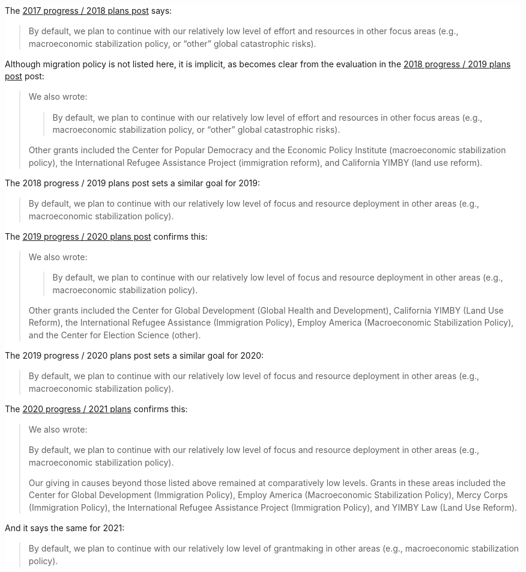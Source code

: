 The [2017 progress / 2018 plans post](https://www.openphilanthropy.org/blog/our-progress-2017-and-plans-2018) says:

> By default, we plan to continue with our relatively low level of effort and resources in other focus areas (e.g., macroeconomic stabilization policy, or “other” global catastrophic risks).

Although migration policy is not listed here, it is implicit, as becomes clear from the evaluation in the [2018 progress / 2019 plans post](https://www.openphilanthropy.org/blog/our-progress-2018-and-plans-2019) post:

> We also wrote:
>
> > By default, we plan to continue with our relatively low level of effort and resources in other focus areas (e.g., macroeconomic stabilization policy, or “other” global catastrophic risks).
>
> Other grants included the Center for Popular Democracy and the Economic Policy Institute (macroeconomic stabilization policy), the International Refugee Assistance Project (immigration reform), and California YIMBY (land use reform).

The 2018 progress / 2019 plans post sets a similar goal for 2019:

> By default, we plan to continue with our relatively low level of focus and resource deployment in other areas (e.g., macroeconomic stabilization policy).

The [2019 progress / 2020 plans post](https://www.openphilanthropy.org/blog/our-progress-2019-and-plans-2020) confirms this:

> We also wrote:
>
> > By default, we plan to continue with our relatively low level of focus and resource deployment in other areas (e.g., macroeconomic stabilization policy).
>
> Other grants included the Center for Global Development (Global Health and Development), California YIMBY (Land Use Reform), the International Refugee Assistance (Immigration Policy), Employ America (Macroeconomic Stabilization Policy), and the Center for Election Science (other).

The 2019 progress / 2020 plans post sets a similar goal for 2020:

> By default, we plan to continue with our relatively low level of focus and resource deployment in other areas (e.g., macroeconomic stabilization policy).

The [2020 progress / 2021 plans](https://www.openphilanthropy.org/blog/our-progress-2020-and-plans-2021) confirms this:

> We also wrote:
>
> By default, we plan to continue with our relatively low level of focus and resource deployment in other areas (e.g., macroeconomic stabilization policy).
>
> Our giving in causes beyond those listed above remained at comparatively low levels. Grants in these areas included the Center for Global Development (Immigration Policy), Employ America (Macroeconomic Stabilization Policy), Mercy Corps (Immigration Policy), the International Refugee Assistance Project (Immigration Policy), and YIMBY Law (Land Use Reform).

And it says the same for 2021:

> By default, we plan to continue with our relatively low level of grantmaking in other areas (e.g., macroeconomic stabilization policy).
